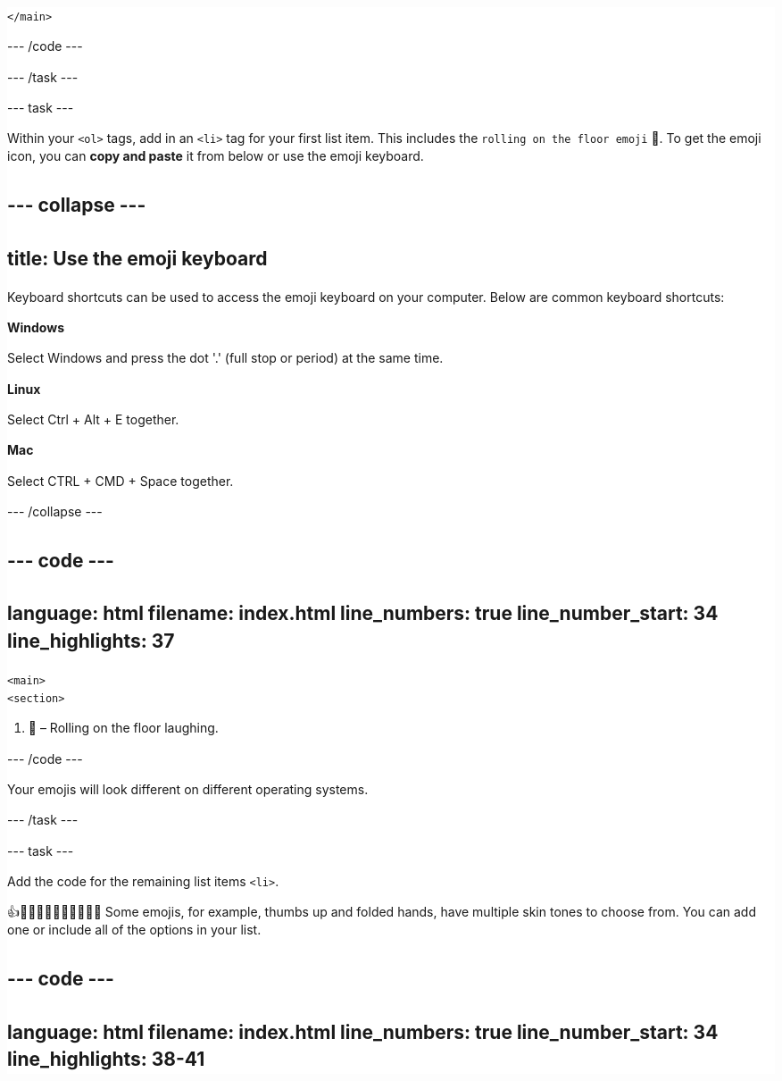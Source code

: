     </main>

--- /code ---

--- /task ---

--- task ---

Within your `<ol>` tags, add in an `<li>` tag for your first list item. This includes the `rolling on the floor emoji` 🤣. To get the emoji icon, you can **copy and paste** it from below or use the emoji keyboard.

--- collapse ---
---
title: Use the emoji keyboard
---

Keyboard shortcuts can be used to access the emoji keyboard on your computer. Below are common keyboard shortcuts:

**Windows**

Select Windows and press the dot '.' (full stop or period) at the same time.

**Linux**

Select Ctrl + Alt + E together.

**Mac**

Select CTRL + CMD + Space together.

--- /collapse ---

--- code ---
---
language: html filename: index.html line_numbers: true line_number_start: 34
line_highlights: 37
---

    <main>
    <section>
1. 🤣 – Rolling on the floor laughing.</section> 

    </main>

--- /code ---

Your emojis will look different on different operating systems.

--- /task ---

--- task ---

Add the code for the remaining list items `<li>`.

👍👍🏻👍🏼👍🏽👍🏾👍🏿 Some emojis, for example, thumbs up and folded hands, have multiple skin tones to choose from. You can add one or include all of the options in your list.

--- code ---
---
language: html filename: index.html line_numbers: true line_number_start: 34
line_highlights: 38-41
---
